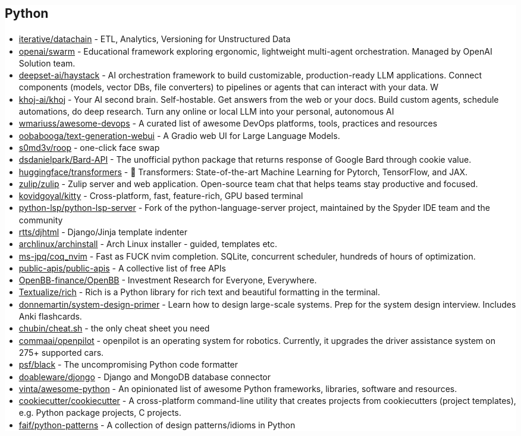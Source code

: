 ## Python 

- [iterative/datachain](https://github.com/iterative/datachain) - ETL, Analytics, Versioning for Unstructured Data
- [openai/swarm](https://github.com/openai/swarm) - Educational framework exploring ergonomic, lightweight multi-agent orchestration. Managed by OpenAI Solution team.
- [deepset-ai/haystack](https://github.com/deepset-ai/haystack) - AI orchestration framework to build customizable, production-ready LLM applications. Connect components (models, vector DBs, file converters) to pipelines or agents that can interact with your data. W
- [khoj-ai/khoj](https://github.com/khoj-ai/khoj) - Your AI second brain. Self-hostable. Get answers from the web or your docs. Build custom agents, schedule automations, do deep research. Turn any online or local LLM into your personal, autonomous AI 
- [wmariuss/awesome-devops](https://github.com/wmariuss/awesome-devops) - A curated list of awesome DevOps platforms, tools, practices and resources
- [oobabooga/text-generation-webui](https://github.com/oobabooga/text-generation-webui) - A Gradio web UI for Large Language Models.
- [s0md3v/roop](https://github.com/s0md3v/roop) - one-click face swap
- [dsdanielpark/Bard-API](https://github.com/dsdanielpark/Bard-API) - The unofficial python package that returns response of Google Bard through cookie value.
- [huggingface/transformers](https://github.com/huggingface/transformers) - 🤗 Transformers: State-of-the-art Machine Learning for Pytorch, TensorFlow, and JAX.
- [zulip/zulip](https://github.com/zulip/zulip) - Zulip server and web application. Open-source team chat that helps teams stay productive and focused.
- [kovidgoyal/kitty](https://github.com/kovidgoyal/kitty) - Cross-platform, fast, feature-rich, GPU based terminal
- [python-lsp/python-lsp-server](https://github.com/python-lsp/python-lsp-server) - Fork of the python-language-server project, maintained by the Spyder IDE team and the community
- [rtts/djhtml](https://github.com/rtts/djhtml) - Django/Jinja template indenter
- [archlinux/archinstall](https://github.com/archlinux/archinstall) - Arch Linux installer - guided, templates etc.
- [ms-jpq/coq_nvim](https://github.com/ms-jpq/coq_nvim) - Fast as FUCK nvim completion. SQLite, concurrent scheduler, hundreds of hours of optimization.
- [public-apis/public-apis](https://github.com/public-apis/public-apis) - A collective list of free APIs
- [OpenBB-finance/OpenBB](https://github.com/OpenBB-finance/OpenBB) - Investment Research for Everyone, Everywhere.
- [Textualize/rich](https://github.com/Textualize/rich) - Rich is a Python library for rich text and beautiful formatting in the terminal.
- [donnemartin/system-design-primer](https://github.com/donnemartin/system-design-primer) - Learn how to design large-scale systems. Prep for the system design interview.  Includes Anki flashcards.
- [chubin/cheat.sh](https://github.com/chubin/cheat.sh) - the only cheat sheet you need
- [commaai/openpilot](https://github.com/commaai/openpilot) - openpilot is an operating system for robotics. Currently, it upgrades the driver assistance system on 275+ supported cars.
- [psf/black](https://github.com/psf/black) - The uncompromising Python code formatter
- [doableware/djongo](https://github.com/doableware/djongo) - Django and MongoDB database connector
- [vinta/awesome-python](https://github.com/vinta/awesome-python) - An opinionated list of awesome Python frameworks, libraries, software and resources.
- [cookiecutter/cookiecutter](https://github.com/cookiecutter/cookiecutter) - A cross-platform command-line utility that creates projects from cookiecutters (project templates), e.g. Python package projects, C projects.
- [faif/python-patterns](https://github.com/faif/python-patterns) - A collection of design patterns/idioms in Python
